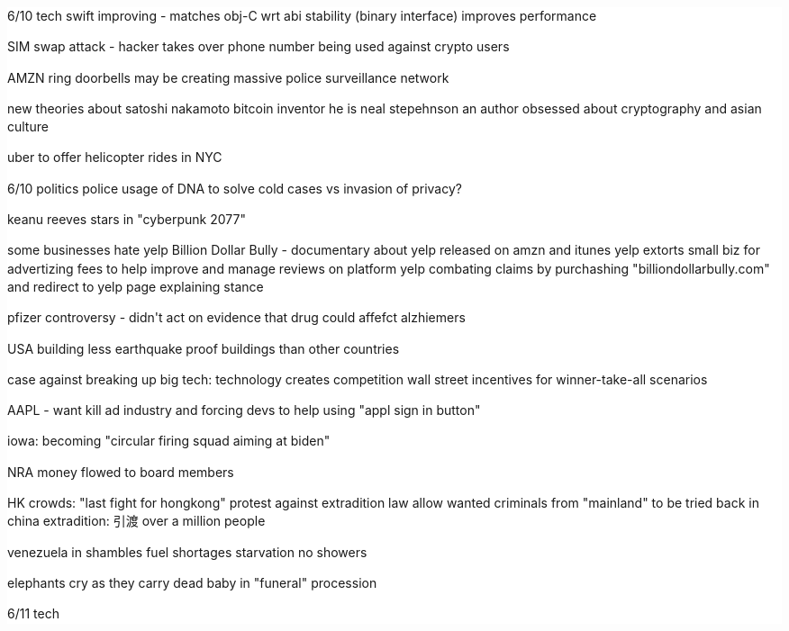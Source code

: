 6/10 tech
swift improving - matches obj-C wrt abi stability (binary interface)
improves performance

SIM swap attack - hacker takes over phone number
being used against crypto users

AMZN ring doorbells may be creating massive police surveillance network

new theories about satoshi nakamoto
bitcoin inventor
he is neal stepehnson
an author obsessed about cryptography and asian culture

uber to offer helicopter rides in NYC

6/10 politics
police usage of DNA to solve cold cases vs invasion of privacy?

keanu reeves stars in "cyberpunk 2077"

some businesses hate yelp
Billion Dollar Bully - documentary about yelp
released on amzn and itunes
yelp extorts small biz for advertizing fees to help improve and manage reviews on platform
yelp combating claims by purchashing "billiondollarbully.com" and redirect to yelp page explaining stance

pfizer controversy -
didn't act on evidence that drug could affefct alzhiemers

USA building less earthquake proof buildings than other countries

case against breaking up big tech:
technology creates competition
wall street incentives for winner-take-all scenarios

AAPL - want kill ad industry
 and forcing devs to help using "appl sign in button"

iowa: becoming "circular firing squad aiming at biden"

NRA money flowed to board members

HK crowds: "last fight for hongkong"
protest against extradition law
allow wanted criminals from "mainland" to be tried back in china
extradition: 引渡
over a million people

venezuela in shambles
fuel shortages
starvation
no showers

elephants cry as they carry dead baby in "funeral" procession


6/11 tech
